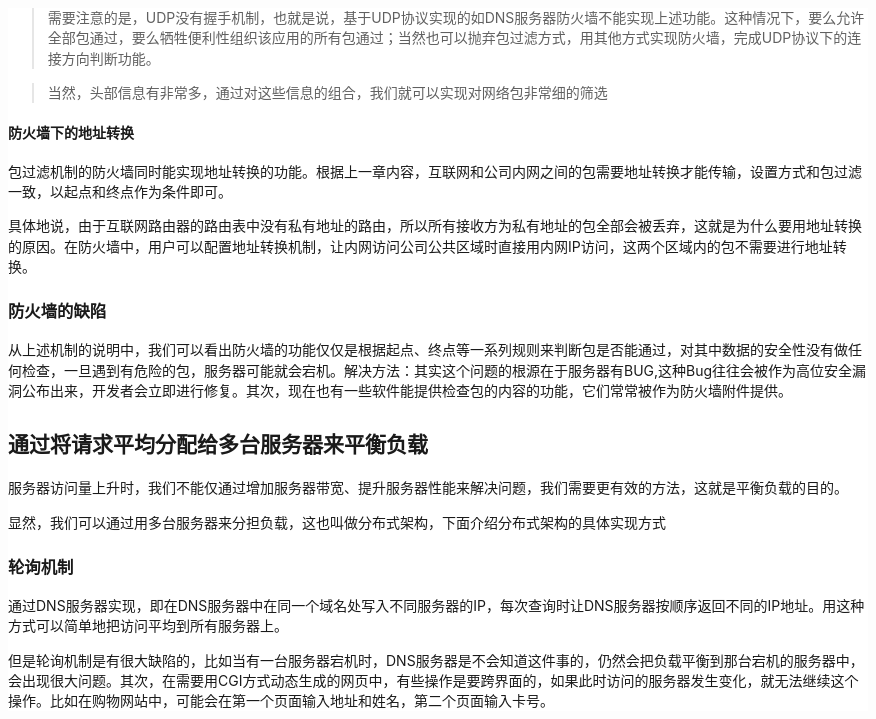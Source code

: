 > 需要注意的是，UDP没有握手机制，也就是说，基于UDP协议实现的如DNS服务器防火墙不能实现上述功能。这种情况下，要么允许全部包通过，要么牺牲便利性组织该应用的所有包通过；当然也可以抛弃包过滤方式，用其他方式实现防火墙，完成UDP协议下的连接方向判断功能。



> 当然，头部信息有非常多，通过对这些信息的组合，我们就可以实现对网络包非常细的筛选

#### 防火墙下的地址转换

包过滤机制的防火墙同时能实现地址转换的功能。根据上一章内容，互联网和公司内网之间的包需要地址转换才能传输，设置方式和包过滤一致，以起点和终点作为条件即可。

具体地说，由于互联网路由器的路由表中没有私有地址的路由，所以所有接收方为私有地址的包全部会被丢弃，这就是为什么要用地址转换的原因。在防火墙中，用户可以配置地址转换机制，让内网访问公司公共区域时直接用内网IP访问，这两个区域内的包不需要进行地址转换。

### 防火墙的缺陷

从上述机制的说明中，我们可以看出防火墙的功能仅仅是根据起点、终点等一系列规则来判断包是否能通过，对其中数据的安全性没有做任何检查，一旦遇到有危险的包，服务器可能就会宕机。解决方法：其实这个问题的根源在于服务器有BUG,这种Bug往往会被作为高位安全漏洞公布出来，开发者会立即进行修复。其次，现在也有一些软件能提供检查包的内容的功能，它们常常被作为防火墙附件提供。

## 通过将请求平均分配给多台服务器来平衡负载

服务器访问量上升时，我们不能仅通过增加服务器带宽、提升服务器性能来解决问题，我们需要更有效的方法，这就是平衡负载的目的。

显然，我们可以通过用多台服务器来分担负载，这也叫做分布式架构，下面介绍分布式架构的具体实现方式

### 轮询机制

通过DNS服务器实现，即在DNS服务器中在同一个域名处写入不同服务器的IP，每次查询时让DNS服务器按顺序返回不同的IP地址。用这种方式可以简单地把访问平均到所有服务器上。

但是轮询机制是有很大缺陷的，比如当有一台服务器宕机时，DNS服务器是不会知道这件事的，仍然会把负载平衡到那台宕机的服务器中，会出现很大问题。其次，在需要用CGI方式动态生成的网页中，有些操作是要跨界面的，如果此时访问的服务器发生变化，就无法继续这个操作。比如在购物网站中，可能会在第一个页面输入地址和姓名，第二个页面输入卡号。
